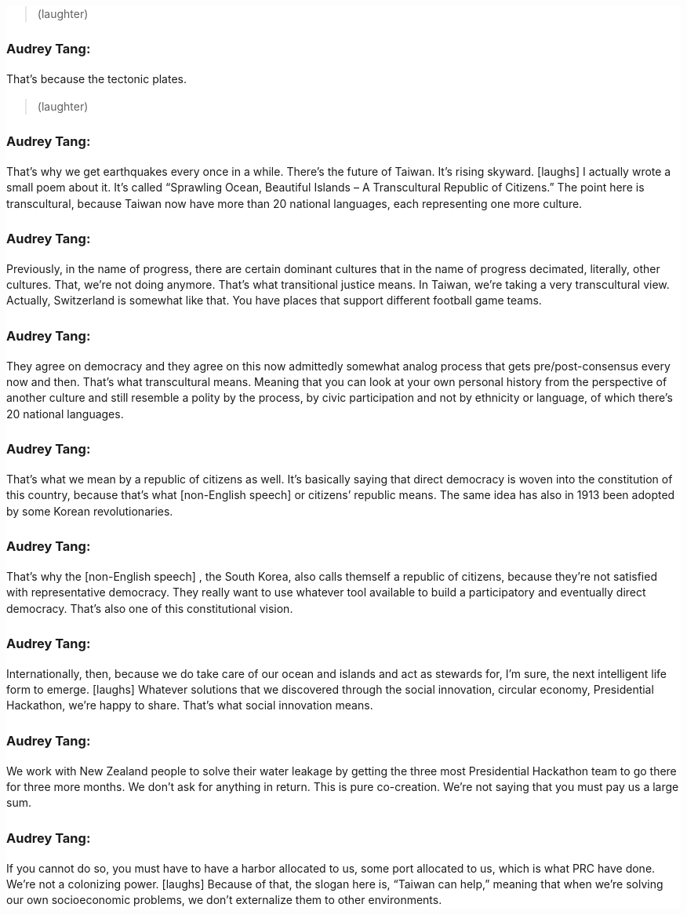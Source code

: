 > (laughter)

### Audrey Tang:
That’s because the tectonic plates.

> (laughter)

### Audrey Tang:
That’s why we get earthquakes every once in a while. There’s the future of Taiwan. It’s rising skyward. \[laughs\] I actually wrote a small poem about it. It’s called “Sprawling Ocean, Beautiful Islands – A Transcultural Republic of Citizens.” The point here is transcultural, because Taiwan now have more than 20 national languages, each representing one more culture.

### Audrey Tang:
Previously, in the name of progress, there are certain dominant cultures that in the name of progress decimated, literally, other cultures. That, we’re not doing anymore. That’s what transitional justice means. In Taiwan, we’re taking a very transcultural view. Actually, Switzerland is somewhat like that. You have places that support different football game teams.

### Audrey Tang:
They agree on democracy and they agree on this now admittedly somewhat analog process that gets pre/post-consensus every now and then. That’s what transcultural means. Meaning that you can look at your own personal history from the perspective of another culture and still resemble a polity by the process, by civic participation and not by ethnicity or language, of which there’s 20 national languages.

### Audrey Tang:
That’s what we mean by a republic of citizens as well. It’s basically saying that direct democracy is woven into the constitution of this country, because that’s what \[non-English speech\] or citizens’ republic means. The same idea has also in 1913 been adopted by some Korean revolutionaries.

### Audrey Tang:
That’s why the \[non-English speech\] , the South Korea, also calls themself a republic of citizens, because they’re not satisfied with representative democracy. They really want to use whatever tool available to build a participatory and eventually direct democracy. That’s also one of this constitutional vision.

### Audrey Tang:
Internationally, then, because we do take care of our ocean and islands and act as stewards for, I’m sure, the next intelligent life form to emerge. \[laughs\] Whatever solutions that we discovered through the social innovation, circular economy, Presidential Hackathon, we’re happy to share. That’s what social innovation means.

### Audrey Tang:
We work with New Zealand people to solve their water leakage by getting the three most Presidential Hackathon team to go there for three more months. We don’t ask for anything in return. This is pure co-creation. We’re not saying that you must pay us a large sum.

### Audrey Tang:
If you cannot do so, you must have to have a harbor allocated to us, some port allocated to us, which is what PRC have done. We’re not a colonizing power. \[laughs\] Because of that, the slogan here is, “Taiwan can help,” meaning that when we’re solving our own socioeconomic problems, we don’t externalize them to other environments.
